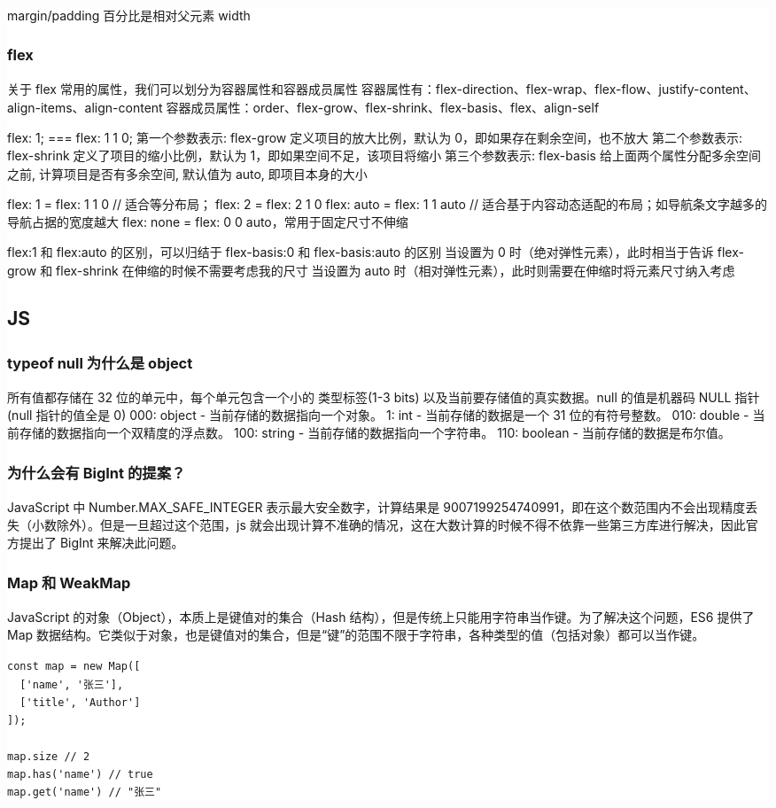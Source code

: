 margin/padding 百分比是相对父元素 width

### flex

关于 flex 常用的属性，我们可以划分为容器属性和容器成员属性
容器属性有：flex-direction、flex-wrap、flex-flow、justify-content、align-items、align-content
容器成员属性：order、flex-grow、flex-shrink、flex-basis、flex、align-self

flex: 1; === flex: 1 1 0;
第一个参数表示: flex-grow 定义项目的放大比例，默认为 0，即如果存在剩余空间，也不放大
第二个参数表示: flex-shrink 定义了项目的缩小比例，默认为 1，即如果空间不足，该项目将缩小
第三个参数表示: flex-basis 给上面两个属性分配多余空间之前, 计算项目是否有多余空间, 默认值为 auto, 即项目本身的大小

flex: 1 = flex: 1 1 0 // 适合等分布局；
flex: 2 = flex: 2 1 0
flex: auto = flex: 1 1 auto // 适合基于内容动态适配的布局；如导航条文字越多的导航占据的宽度越大
flex: none = flex: 0 0 auto，常用于固定尺寸不伸缩

flex:1 和 flex:auto 的区别，可以归结于 flex-basis:0 和 flex-basis:auto 的区别
当设置为 0 时（绝对弹性元素），此时相当于告诉 flex-grow 和 flex-shrink 在伸缩的时候不需要考虑我的尺寸
当设置为 auto 时（相对弹性元素），此时则需要在伸缩时将元素尺寸纳入考虑

## JS

### typeof null 为什么是 object

所有值都存储在 32 位的单元中，每个单元包含一个小的 类型标签(1-3 bits) 以及当前要存储值的真实数据。null 的值是机器码 NULL 指针(null 指针的值全是 0)
000: object - 当前存储的数据指向一个对象。
1: int - 当前存储的数据是一个 31 位的有符号整数。
010: double - 当前存储的数据指向一个双精度的浮点数。
100: string - 当前存储的数据指向一个字符串。
110: boolean - 当前存储的数据是布尔值。

### 为什么会有 BigInt 的提案？

JavaScript 中 Number.MAX_SAFE_INTEGER 表示最⼤安全数字，计算结果是 9007199254740991，即在这个数范围内不会出现精度丢失（⼩数除外）。但是⼀旦超过这个范围，js 就会出现计算不准确的情况，这在⼤数计算的时候不得不依靠⼀些第三⽅库进⾏解决，因此官⽅提出了 BigInt 来解决此问题。

### Map 和 WeakMap

JavaScript 的对象（Object），本质上是键值对的集合（Hash 结构），但是传统上只能用字符串当作键。为了解决这个问题，ES6 提供了 Map 数据结构。它类似于对象，也是键值对的集合，但是“键”的范围不限于字符串，各种类型的值（包括对象）都可以当作键。

```
const map = new Map([
  ['name', '张三'],
  ['title', 'Author']
]);

map.size // 2
map.has('name') // true
map.get('name') // "张三"
```
